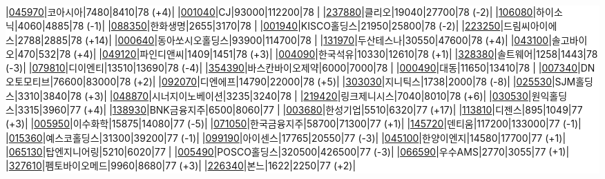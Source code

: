 |[045970](https://finance.daum.net/quotes/A045970)|코아시아|7480|8410|78 (+4)|
|[001040](https://finance.daum.net/quotes/A001040)|CJ|93000|112200|78 |
|[237880](https://finance.daum.net/quotes/A237880)|클리오|19040|27700|78 (-2)|
|[106080](https://finance.daum.net/quotes/A106080)|하이소닉|4060|4885|78 (-1)|
|[088350](https://finance.daum.net/quotes/A088350)|한화생명|2655|3170|78 |
|[001940](https://finance.daum.net/quotes/A001940)|KISCO홀딩스|21950|25800|78 (-2)|
|[223250](https://finance.daum.net/quotes/A223250)|드림씨아이에스|2788|2885|78 (+14)|
|[000640](https://finance.daum.net/quotes/A000640)|동아쏘시오홀딩스|93900|114700|78 |
|[131970](https://finance.daum.net/quotes/A131970)|두산테스나|30550|47600|78 (+4)|
|[043100](https://finance.daum.net/quotes/A043100)|솔고바이오|470|532|78 (+4)|
|[049120](https://finance.daum.net/quotes/A049120)|파인디앤씨|1409|1451|78 (+3)|
|[004090](https://finance.daum.net/quotes/A004090)|한국석유|10330|12610|78 (+1)|
|[328380](https://finance.daum.net/quotes/A328380)|솔트웨어|1258|1443|78 (-3)|
|[079810](https://finance.daum.net/quotes/A079810)|디이엔티|13510|13690|78 (-4)|
|[354390](https://finance.daum.net/quotes/A354390)|바스칸바이오제약|6000|7000|78 |
|[000490](https://finance.daum.net/quotes/A000490)|대동|11650|13410|78 |
|[007340](https://finance.daum.net/quotes/A007340)|DN오토모티브|76600|83000|78 (+2)|
|[092070](https://finance.daum.net/quotes/A092070)|디엔에프|14790|22000|78 (+5)|
|[303030](https://finance.daum.net/quotes/A303030)|지니틱스|1738|2000|78 (-8)|
|[025530](https://finance.daum.net/quotes/A025530)|SJM홀딩스|3310|3840|78 (+3)|
|[048870](https://finance.daum.net/quotes/A048870)|시너지이노베이션|3235|3240|78 |
|[219420](https://finance.daum.net/quotes/A219420)|링크제니시스|7040|8010|78 (+6)|
|[030530](https://finance.daum.net/quotes/A030530)|원익홀딩스|3315|3960|77 (+4)|
|[138930](https://finance.daum.net/quotes/A138930)|BNK금융지주|6500|8060|77 |
|[003680](https://finance.daum.net/quotes/A003680)|한성기업|5510|6320|77 (+17)|
|[113810](https://finance.daum.net/quotes/A113810)|디젠스|895|1049|77 (+3)|
|[005950](https://finance.daum.net/quotes/A005950)|이수화학|15875|14080|77 (-5)|
|[071050](https://finance.daum.net/quotes/A071050)|한국금융지주|58700|71300|77 (+1)|
|[145720](https://finance.daum.net/quotes/A145720)|덴티움|117200|133000|77 (-1)|
|[015360](https://finance.daum.net/quotes/A015360)|예스코홀딩스|31300|39200|77 (-1)|
|[099190](https://finance.daum.net/quotes/A099190)|아이센스|17765|20550|77 (-3)|
|[045100](https://finance.daum.net/quotes/A045100)|한양이엔지|14580|17700|77 (+1)|
|[065130](https://finance.daum.net/quotes/A065130)|탑엔지니어링|5210|6020|77 |
|[005490](https://finance.daum.net/quotes/A005490)|POSCO홀딩스|320500|426500|77 (-3)|
|[066590](https://finance.daum.net/quotes/A066590)|우수AMS|2770|3055|77 (+1)|
|[327610](https://finance.daum.net/quotes/A327610)|펨토바이오메드|9960|8680|77 (+3)|
|[226340](https://finance.daum.net/quotes/A226340)|본느|1622|2250|77 (+2)|